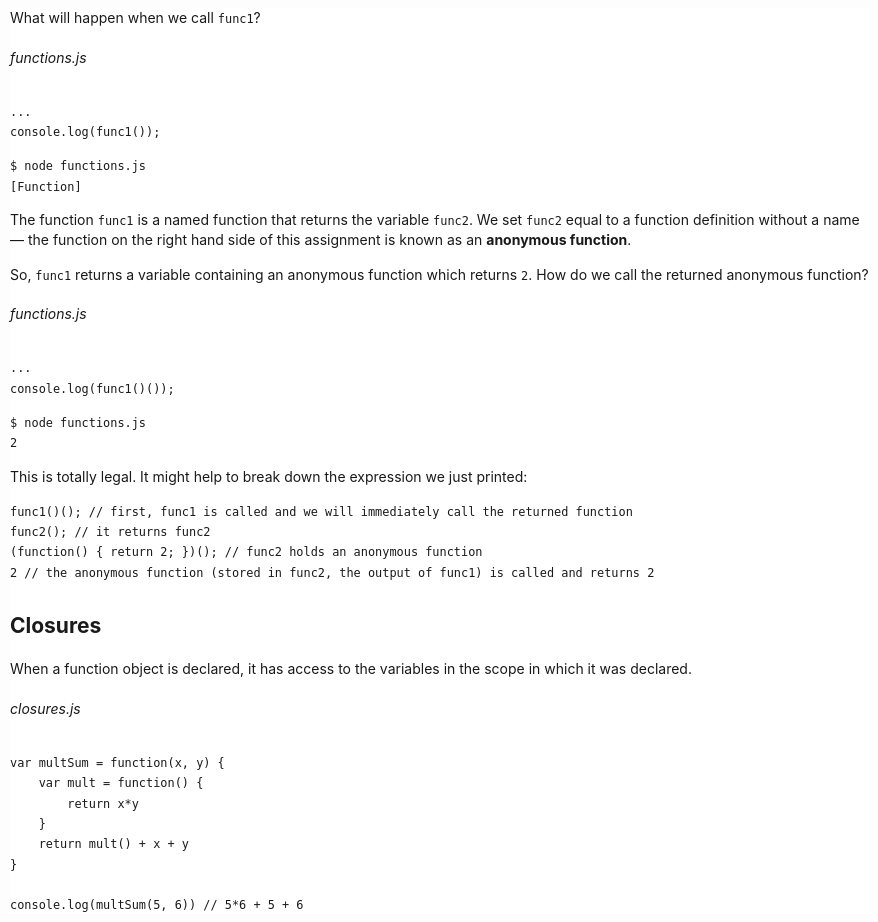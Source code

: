 What will happen when we call `func1`?

###### functions.js
```node
...
console.log(func1());
```

```bash
$ node functions.js
[Function]
```

The function `func1` is a named function that returns the variable `func2`. We set `func2` equal to a function definition without a name — the function on the right hand side of this assignment is known as an **anonymous function**.

So, `func1` returns a variable containing an anonymous function which returns `2`. How do we call the returned anonymous function?

###### functions.js
```node
...
console.log(func1()());
```

```bash
$ node functions.js
2
```

This is totally legal. It might help to break down the expression we just printed:

```node
func1()(); // first, func1 is called and we will immediately call the returned function
func2(); // it returns func2
(function() { return 2; })(); // func2 holds an anonymous function
2 // the anonymous function (stored in func2, the output of func1) is called and returns 2
```

## Closures

When a function object is declared, it has access to the variables in the scope in which it was declared.

###### closures.js
```node
var multSum = function(x, y) {
	var mult = function() {
		return x*y
	}
	return mult() + x + y
}

console.log(multSum(5, 6)) // 5*6 + 5 + 6
```
